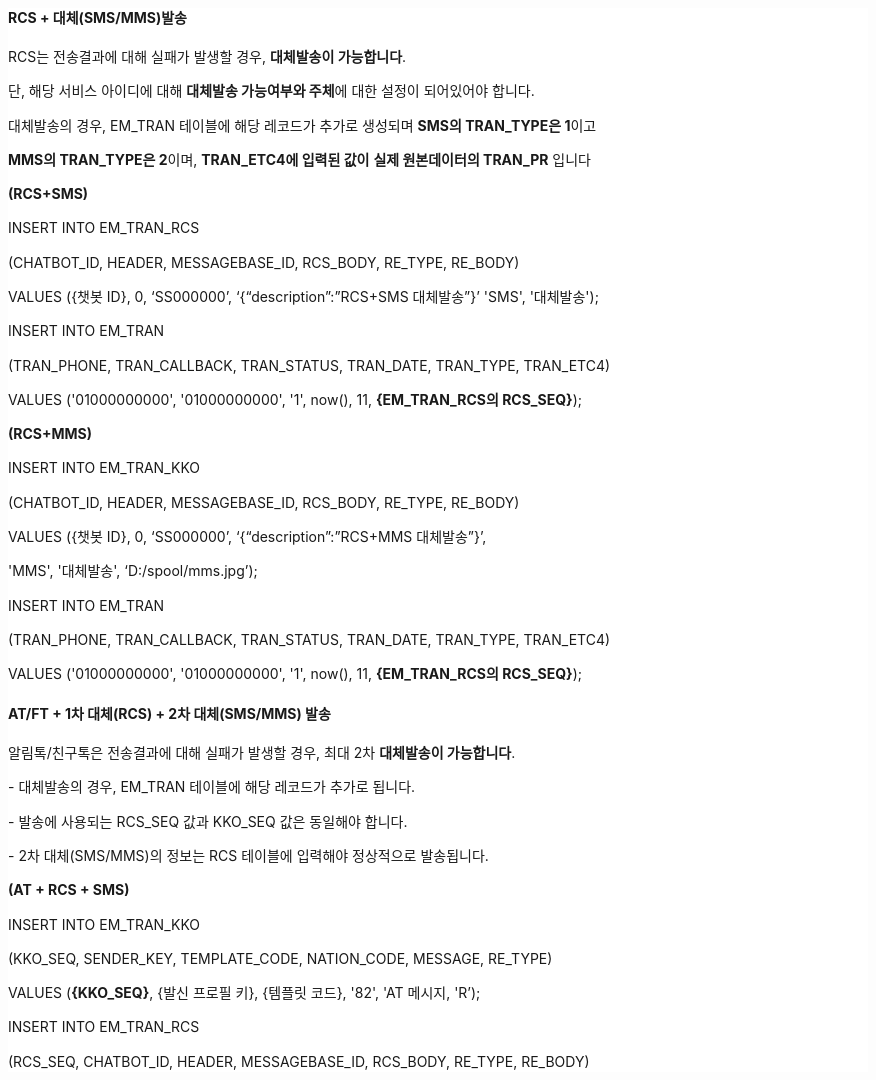 #### RCS + 대체(SMS/MMS)발송 <a href="#_toc73440746" id="_toc73440746"></a>

RCS는 전송결과에 대해 실패가 발생할 경우, **대체발송이 가능합니다**.

단, 해당 서비스 아이디에 대해 **대체발송 가능여부와 주체**에 대한 설정이 되어있어야 합니다.

대체발송의 경우, EM\_TRAN 테이블에 해당 레코드가 추가로 생성되며 **SMS의 TRAN\_TYPE은 1**이고

**MMS의 TRAN\_TYPE은 2**이며, **TRAN\_ETC4에 입력된 값이** **실제 원본데이터의 TRAN\_PR** 입니다

**(RCS+SMS)**

INSERT INTO EM\_TRAN\_RCS

(CHATBOT\_ID, HEADER, MESSAGEBASE\_ID, RCS\_BODY, RE\_TYPE, RE\_BODY)

VALUES ({챗봇 ID}, 0, ‘SS000000’, ‘{“description”:”RCS+SMS 대체발송”}’ 'SMS', '대체발송');

INSERT INTO EM\_TRAN

(TRAN\_PHONE, TRAN\_CALLBACK, TRAN\_STATUS, TRAN\_DATE, TRAN\_TYPE, TRAN\_ETC4)

VALUES ('01000000000', '01000000000', '1', now(), 11, **{EM\_TRAN\_RCS의 RCS\_SEQ}**);

**(RCS+MMS)**

INSERT INTO EM\_TRAN\_KKO

(CHATBOT\_ID, HEADER, MESSAGEBASE\_ID, RCS\_BODY, RE\_TYPE, RE\_BODY)

VALUES ({챗봇 ID}, 0, ‘SS000000’, ‘{“description”:”RCS+MMS 대체발송”}’,

'MMS', '대체발송', ‘D:/spool/mms.jpg’);

INSERT INTO EM\_TRAN

(TRAN\_PHONE, TRAN\_CALLBACK, TRAN\_STATUS, TRAN\_DATE, TRAN\_TYPE, TRAN\_ETC4)

VALUES ('01000000000', '01000000000', '1', now(), 11, **{EM\_TRAN\_RCS의 RCS\_SEQ}**);

#### AT/FT + 1차 대체(RCS) + 2차 대체(SMS/MMS) 발송 <a href="#_toc73440747" id="_toc73440747"></a>

알림톡/친구톡은 전송결과에 대해 실패가 발생할 경우, 최대 2차 **대체발송이 가능합니다**.

\- 대체발송의 경우, EM\_TRAN 테이블에 해당 레코드가 추가로 됩니다.

\- 발송에 사용되는 RCS\_SEQ 값과 KKO\_SEQ 값은 동일해야 합니다.

\- 2차 대체(SMS/MMS)의 정보는 RCS 테이블에 입력해야 정상적으로 발송됩니다.

**(AT + RCS + SMS)**

INSERT INTO EM\_TRAN\_KKO

(KKO\_SEQ, SENDER\_KEY, TEMPLATE\_CODE, NATION\_CODE, MESSAGE, RE\_TYPE)

VALUES (**{KKO\_SEQ}**, {발신 프로필 키}, {템플릿 코드}, '82', 'AT 메시지, 'R’);

INSERT INTO EM\_TRAN\_RCS

(RCS\_SEQ, CHATBOT\_ID, HEADER, MESSAGEBASE\_ID, RCS\_BODY, RE\_TYPE, RE\_BODY)
